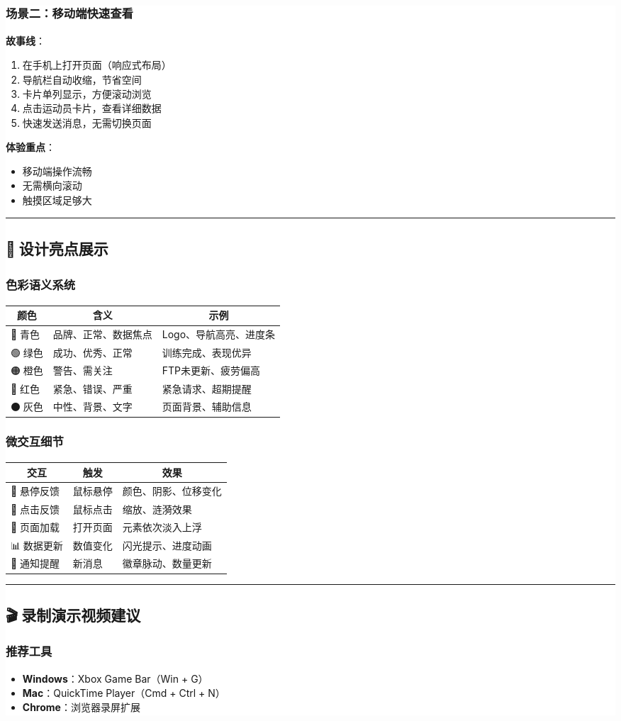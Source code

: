 ### 场景二：移动端快速查看

**故事线**：
1. 在手机上打开页面（响应式布局）
2. 导航栏自动收缩，节省空间
3. 卡片单列显示，方便滚动浏览
4. 点击运动员卡片，查看详细数据
5. 快速发送消息，无需切换页面

**体验重点**：
- 移动端操作流畅
- 无需横向滚动
- 触摸区域足够大

---

## 🎨 设计亮点展示

### 色彩语义系统

| 颜色 | 含义 | 示例 |
|------|------|------|
| 🔵 青色 | 品牌、正常、数据焦点 | Logo、导航高亮、进度条 |
| 🟢 绿色 | 成功、优秀、正常 | 训练完成、表现优异 |
| 🟠 橙色 | 警告、需关注 | FTP未更新、疲劳偏高 |
| 🔴 红色 | 紧急、错误、严重 | 紧急请求、超期提醒 |
| ⚫ 灰色 | 中性、背景、文字 | 页面背景、辅助信息 |

### 微交互细节

| 交互 | 触发 | 效果 |
|------|------|------|
| 🎯 悬停反馈 | 鼠标悬停 | 颜色、阴影、位移变化 |
| 💫 点击反馈 | 鼠标点击 | 缩放、涟漪效果 |
| 🌊 页面加载 | 打开页面 | 元素依次淡入上浮 |
| 📊 数据更新 | 数值变化 | 闪光提示、进度动画 |
| 🔔 通知提醒 | 新消息 | 徽章脉动、数量更新 |

---

## 🎬 录制演示视频建议

### 推荐工具
- **Windows**：Xbox Game Bar（Win + G）
- **Mac**：QuickTime Player（Cmd + Ctrl + N）
- **Chrome**：浏览器录屏扩展
